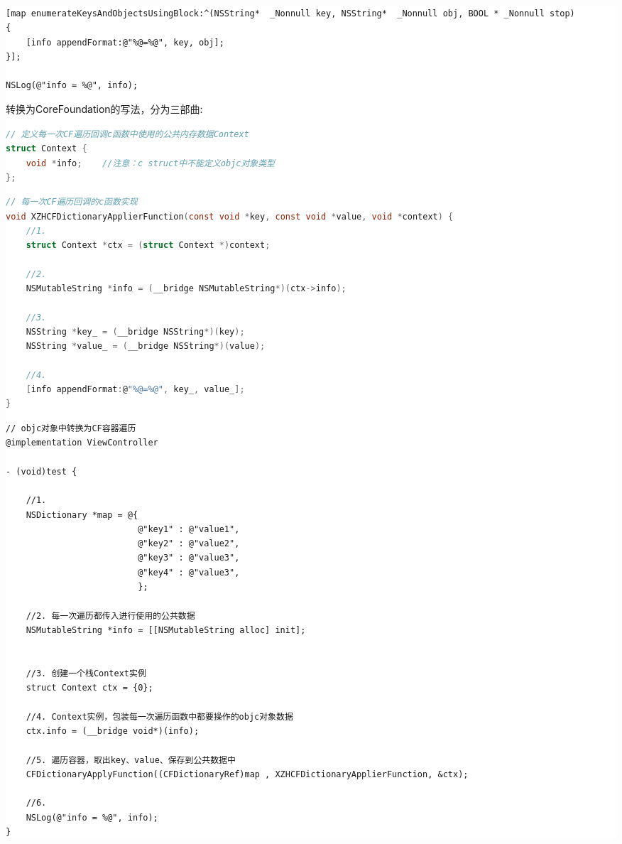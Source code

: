 ```objc
[map enumerateKeysAndObjectsUsingBlock:^(NSString*  _Nonnull key, NSString*  _Nonnull obj, BOOL * _Nonnull stop)
{
    [info appendFormat:@"%@=%@", key, obj];
}];

NSLog(@"info = %@", info);
```

转换为CoreFoundation的写法，分为三部曲:

```c
// 定义每一次CF遍历回调c函数中使用的公共内存数据Context
struct Context {
    void *info;    //注意：c struct中不能定义objc对象类型
};
```

```c
// 每一次CF遍历回调的c函数实现
void XZHCFDictionaryApplierFunction(const void *key, const void *value, void *context) {
    //1.
    struct Context *ctx = (struct Context *)context;
    
    //2.
    NSMutableString *info = (__bridge NSMutableString*)(ctx->info);
    
    //3.
    NSString *key_ = (__bridge NSString*)(key);
    NSString *value_ = (__bridge NSString*)(value);
    
    //4.
    [info appendFormat:@"%@=%@", key_, value_];
}
```

```objc
// objc对象中转换为CF容器遍历
@implementation ViewController

- (void)test {
    
    //1.
    NSDictionary *map = @{
                          @"key1" : @"value1",
                          @"key2" : @"value2",
                          @"key3" : @"value3",
                          @"key4" : @"value3",
                          };

    //2. 每一次遍历都传入进行使用的公共数据
    NSMutableString *info = [[NSMutableString alloc] init];
    
    
    //3. 创建一个栈Context实例
    struct Context ctx = {0};
    
    //4. Context实例，包装每一次遍历函数中都要操作的objc对象数据
    ctx.info = (__bridge void*)(info);

    //5. 遍历容器，取出key、value、保存到公共数据中
    CFDictionaryApplyFunction((CFDictionaryRef)map , XZHCFDictionaryApplierFunction, &ctx);

    //6.
    NSLog(@"info = %@", info);
}
```